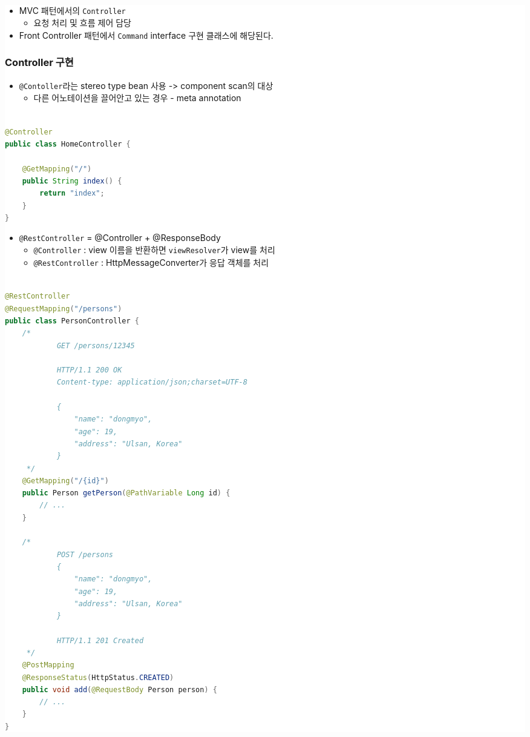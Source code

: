 - MVC 패턴에서의 `Controller`
    - 요청 처리 및 흐름 제어 담당
- Front Controller 패턴에서 `Command` interface 구현 클래스에 해당된다.

### Controller 구현

- `@Contoller`라는 stereo type bean 사용 -> component scan의 대상
    - 다른 어노테이션을 끌어안고 있는 경우 - meta annotation

```java

@Controller
public class HomeController {

    @GetMapping("/")
    public String index() {
        return "index";
    }
}
```

- `@RestController` = @Controller + @ResponseBody
    - `@Controller` : view 이름을 반환하면 `viewResolver`가 view를 처리
    - `@RestController` : HttpMessageConverter가 응답 객체를 처리

```java

@RestController
@RequestMapping("/persons")
public class PersonController {
    /*
            GET /persons/12345

            HTTP/1.1 200 OK
            Content-type: application/json;charset=UTF-8

            {
                "name": "dongmyo",
                "age": 19,
                "address": "Ulsan, Korea"
            }
     */
    @GetMapping("/{id}")
    public Person getPerson(@PathVariable Long id) {
        // ...
    }

    /*
            POST /persons
            {
                "name": "dongmyo",
                "age": 19,
                "address": "Ulsan, Korea"
            }

            HTTP/1.1 201 Created
     */
    @PostMapping
    @ResponseStatus(HttpStatus.CREATED)
    public void add(@RequestBody Person person) {
        // ...
    }
}
```
